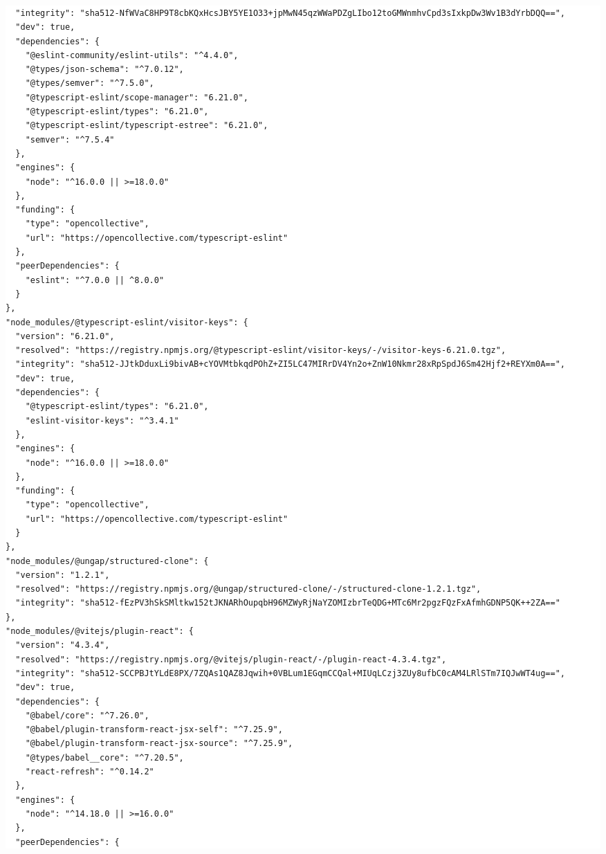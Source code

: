       "integrity": "sha512-NfWVaC8HP9T8cbKQxHcsJBY5YE1O33+jpMwN45qzWWaPDZgLIbo12toGMWnmhvCpd3sIxkpDw3Wv1B3dYrbDQQ==",
      "dev": true,
      "dependencies": {
        "@eslint-community/eslint-utils": "^4.4.0",
        "@types/json-schema": "^7.0.12",
        "@types/semver": "^7.5.0",
        "@typescript-eslint/scope-manager": "6.21.0",
        "@typescript-eslint/types": "6.21.0",
        "@typescript-eslint/typescript-estree": "6.21.0",
        "semver": "^7.5.4"
      },
      "engines": {
        "node": "^16.0.0 || >=18.0.0"
      },
      "funding": {
        "type": "opencollective",
        "url": "https://opencollective.com/typescript-eslint"
      },
      "peerDependencies": {
        "eslint": "^7.0.0 || ^8.0.0"
      }
    },
    "node_modules/@typescript-eslint/visitor-keys": {
      "version": "6.21.0",
      "resolved": "https://registry.npmjs.org/@typescript-eslint/visitor-keys/-/visitor-keys-6.21.0.tgz",
      "integrity": "sha512-JJtkDduxLi9bivAB+cYOVMtbkqdPOhZ+ZI5LC47MIRrDV4Yn2o+ZnW10Nkmr28xRpSpdJ6Sm42Hjf2+REYXm0A==",
      "dev": true,
      "dependencies": {
        "@typescript-eslint/types": "6.21.0",
        "eslint-visitor-keys": "^3.4.1"
      },
      "engines": {
        "node": "^16.0.0 || >=18.0.0"
      },
      "funding": {
        "type": "opencollective",
        "url": "https://opencollective.com/typescript-eslint"
      }
    },
    "node_modules/@ungap/structured-clone": {
      "version": "1.2.1",
      "resolved": "https://registry.npmjs.org/@ungap/structured-clone/-/structured-clone-1.2.1.tgz",
      "integrity": "sha512-fEzPV3hSkSMltkw152tJKNARhOupqbH96MZWyRjNaYZOMIzbrTeQDG+MTc6Mr2pgzFQzFxAfmhGDNP5QK++2ZA=="
    },
    "node_modules/@vitejs/plugin-react": {
      "version": "4.3.4",
      "resolved": "https://registry.npmjs.org/@vitejs/plugin-react/-/plugin-react-4.3.4.tgz",
      "integrity": "sha512-SCCPBJtYLdE8PX/7ZQAs1QAZ8Jqwih+0VBLum1EGqmCCQal+MIUqLCzj3ZUy8ufbC0cAM4LRlSTm7IQJwWT4ug==",
      "dev": true,
      "dependencies": {
        "@babel/core": "^7.26.0",
        "@babel/plugin-transform-react-jsx-self": "^7.25.9",
        "@babel/plugin-transform-react-jsx-source": "^7.25.9",
        "@types/babel__core": "^7.20.5",
        "react-refresh": "^0.14.2"
      },
      "engines": {
        "node": "^14.18.0 || >=16.0.0"
      },
      "peerDependencies": {